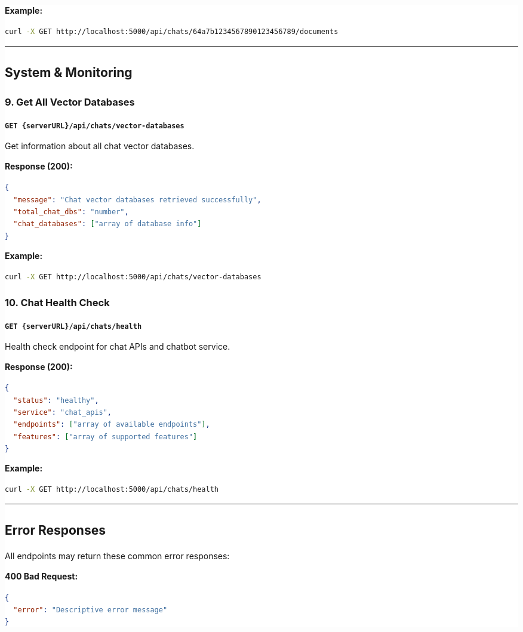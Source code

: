 **Example:**
```bash
curl -X GET http://localhost:5000/api/chats/64a7b1234567890123456789/documents
```

---

## System & Monitoring

### 9. Get All Vector Databases
**`GET {serverURL}/api/chats/vector-databases`**

Get information about all chat vector databases.

**Response (200):**
```json
{
  "message": "Chat vector databases retrieved successfully",
  "total_chat_dbs": "number",
  "chat_databases": ["array of database info"]
}
```

**Example:**
```bash
curl -X GET http://localhost:5000/api/chats/vector-databases
```

### 10. Chat Health Check
**`GET {serverURL}/api/chats/health`**

Health check endpoint for chat APIs and chatbot service.

**Response (200):**
```json
{
  "status": "healthy",
  "service": "chat_apis",
  "endpoints": ["array of available endpoints"],
  "features": ["array of supported features"]
}
```

**Example:**
```bash
curl -X GET http://localhost:5000/api/chats/health
```

---

## Error Responses

All endpoints may return these common error responses:

**400 Bad Request:**
```json
{
  "error": "Descriptive error message"
}
```
